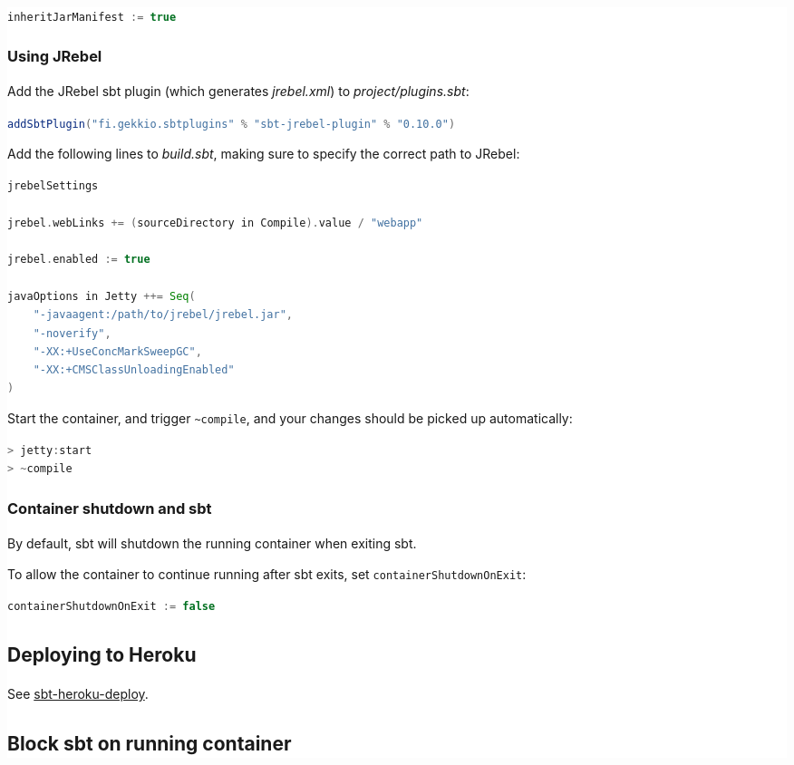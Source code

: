 ```scala
inheritJarManifest := true
```

### Using JRebel

Add the JRebel sbt plugin (which generates *jrebel.xml*) to
*project/plugins.sbt*:

```scala
addSbtPlugin("fi.gekkio.sbtplugins" % "sbt-jrebel-plugin" % "0.10.0")
```

Add the following lines to *build.sbt*, making sure to specify the
correct path to JRebel:

```scala
jrebelSettings

jrebel.webLinks += (sourceDirectory in Compile).value / "webapp"

jrebel.enabled := true

javaOptions in Jetty ++= Seq(
    "-javaagent:/path/to/jrebel/jrebel.jar",
    "-noverify",
    "-XX:+UseConcMarkSweepGC",
    "-XX:+CMSClassUnloadingEnabled"
)
```

Start the container, and trigger `~compile`, and your changes should be
picked up automatically:

```scala
> jetty:start
> ~compile
```

### Container shutdown and sbt

By default, sbt will shutdown the running container when exiting sbt.

To allow the container to continue running after sbt exits, set
`containerShutdownOnExit`:

```scala
containerShutdownOnExit := false
```

## Deploying to Heroku

See [sbt-heroku-deploy][26].

[26]: https://github.com/earldouglas/sbt-heroku-deploy

## Block sbt on running container


[1]: http://www.scala-sbt.org/
[2]: http://en.wikipedia.org/wiki/Java_Servlet
[issues/166]: https://github.com/earldouglas/xsbt-web-plugin/issues/166
[3]: http://www.scala-sbt.org/0.13/docs/Triggered-Execution.html
[4]: http://www.eclipse.org/jetty/documentation/current/runner.html#_full_configuration_reference
[5]: https://github.com/jsimone/webapp-runner#options
[6]: https://github.com/earldouglas/xsbt-web-plugin/tree/master/src/sbt-test/container/custom-runner
[7]: https://github.com/earldouglas/xsbt-web-plugin/tree/master/src/sbt-test/container/fork-options
[8]: https://github.com/earldouglas/xsbt-web-plugin/tree/master/src/sbt-test/container/java-options
[jdwp]: https://docs.oracle.com/javase/8/docs/technotes/guides/troubleshoot/introclientissues005.html
[9]: https://github.com/earldouglas/xsbt-web-plugin/tree/master/src/sbt-test/container/jetty-7
[10]: https://github.com/earldouglas/xsbt-web-plugin/tree/master/src/sbt-test/container/jetty-8
[11]: https://github.com/earldouglas/xsbt-web-plugin/tree/master/src/sbt-test/container/jetty-9
[12]: https://github.com/earldouglas/xsbt-web-plugin/tree/master/src/sbt-test/container/jetty-port-9090
[13]: https://github.com/earldouglas/xsbt-web-plugin/tree/master/src/sbt-test/container/tomcat-port-9090
[14]: https://github.com/earldouglas/xsbt-web-plugin/tree/master/src/sbt-test/container/jetty-xml-http
[15]: https://github.com/earldouglas/xsbt-web-plugin/tree/master/src/sbt-test/container/jetty-xml-https
[16]: https://github.com/earldouglas/xsbt-web-plugin/tree/master/src/sbt-test/container/multi-module-single-webapp
[17]: https://github.com/earldouglas/xsbt-web-plugin/tree/master/src/sbt-test/container/multi-module-multi-webapp
[artifacts]: http://www.scala-sbt.org/0.13/docs/Artifacts.html#Modifying+default+artifacts
[18]: https://github.com/earldouglas/xsbt-web-plugin/tree/master/src/sbt-test/war/simple
[19]: https://github.com/earldouglas/xsbt-web-plugin/tree/master/src/sbt-test/webapp/yuicompressor
[20]: https://github.com/earldouglas/xsbt-web-plugin/tree/master/src/sbt-test/webapp/unmanaged-resources
[21]: https://github.com/earldouglas/xsbt-web-plugin/tree/master/src/sbt-test/webapp/unmanaged-sources
[22]: https://github.com/earldouglas/xsbt-web-plugin/tree/master/src/sbt-test/webapp/web-inf-classes
[23]: https://github.com/earldouglas/xsbt-web-plugin/tree/master/src/sbt-test/webapp/web-inf-lib
[24]: https://github.com/earldouglas/xsbt-web-plugin/tree/master/src/sbt-test/webapp/webapp-dest
[25]: https://github.com/earldouglas/xsbt-web-plugin/tree/master/src/sbt-test/webapp/webapp-src